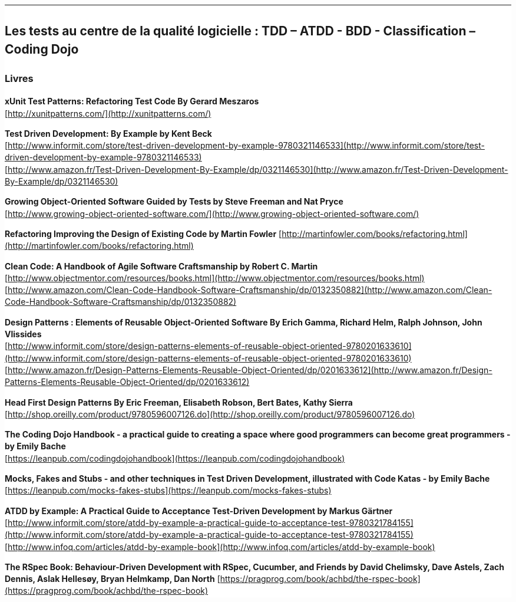 ------------------------
## Les tests au centre de la qualité logicielle : TDD – ATDD - BDD - Classification – Coding Dojo <a id="#tests_xDD"></a> 
 
### Livres
**xUnit Test Patterns: Refactoring Test Code By Gerard Meszaros**  
[http://xunitpatterns.com/](http://xunitpatterns.com/)

**Test Driven Development: By Example by Kent Beck**  
[http://www.informit.com/store/test-driven-development-by-example-9780321146533](http://www.informit.com/store/test-driven-development-by-example-9780321146533)  
[http://www.amazon.fr/Test-Driven-Development-By-Example/dp/0321146530](http://www.amazon.fr/Test-Driven-Development-By-Example/dp/0321146530)  

**Growing Object-Oriented Software Guided by Tests by Steve Freeman and Nat Pryce**  
[http://www.growing-object-oriented-software.com/](http://www.growing-object-oriented-software.com/)  

**Refactoring Improving the Design of Existing Code by Martin Fowler**
[http://martinfowler.com/books/refactoring.html](http://martinfowler.com/books/refactoring.html)

**Clean Code: A Handbook of Agile Software Craftsmanship by Robert C. Martin**
[http://www.objectmentor.com/resources/books.html](http://www.objectmentor.com/resources/books.html)  
[http://www.amazon.com/Clean-Code-Handbook-Software-Craftsmanship/dp/0132350882](http://www.amazon.com/Clean-Code-Handbook-Software-Craftsmanship/dp/0132350882)

**Design Patterns : Elements of Reusable Object-Oriented Software By Erich Gamma, Richard Helm, Ralph Johnson, John Vlissides**  
[http://www.informit.com/store/design-patterns-elements-of-reusable-object-oriented-9780201633610](http://www.informit.com/store/design-patterns-elements-of-reusable-object-oriented-9780201633610)  
[http://www.amazon.fr/Design-Patterns-Elements-Reusable-Object-Oriented/dp/0201633612](http://www.amazon.fr/Design-Patterns-Elements-Reusable-Object-Oriented/dp/0201633612)  

**Head First Design Patterns By Eric Freeman, Elisabeth Robson, Bert Bates, Kathy Sierra**  
[http://shop.oreilly.com/product/9780596007126.do](http://shop.oreilly.com/product/9780596007126.do)  

**The Coding Dojo Handbook - a practical guide to creating a space where good programmers can become great programmers - by Emily Bache**  
[https://leanpub.com/codingdojohandbook](https://leanpub.com/codingdojohandbook)

**Mocks, Fakes and Stubs - and other techniques in Test Driven Development, illustrated with Code Katas - by Emily Bache**  
[https://leanpub.com/mocks-fakes-stubs](https://leanpub.com/mocks-fakes-stubs)

**ATDD by Example: A Practical Guide to Acceptance Test-Driven Development by Markus Gärtner**
[http://www.informit.com/store/atdd-by-example-a-practical-guide-to-acceptance-test-9780321784155](http://www.informit.com/store/atdd-by-example-a-practical-guide-to-acceptance-test-9780321784155)  
[http://www.infoq.com/articles/atdd-by-example-book](http://www.infoq.com/articles/atdd-by-example-book)  

**The RSpec Book: Behaviour-Driven Development with RSpec, Cucumber, and Friends by David Chelimsky, Dave Astels, Zach Dennis, Aslak Hellesøy, Bryan Helmkamp, Dan North**
[https://pragprog.com/book/achbd/the-rspec-book](https://pragprog.com/book/achbd/the-rspec-book)
